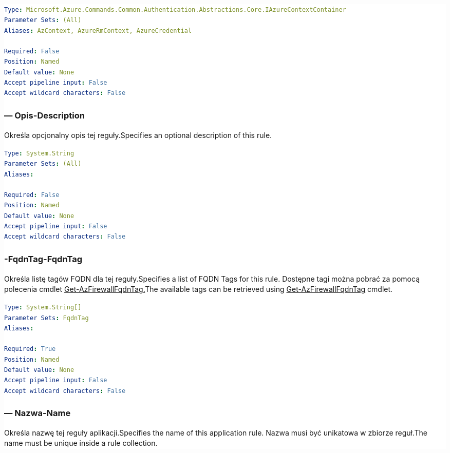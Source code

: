 ```yaml
Type: Microsoft.Azure.Commands.Common.Authentication.Abstractions.Core.IAzureContextContainer
Parameter Sets: (All)
Aliases: AzContext, AzureRmContext, AzureCredential

Required: False
Position: Named
Default value: None
Accept pipeline input: False
Accept wildcard characters: False
```

### <span data-ttu-id="986aa-117">— Opis</span><span class="sxs-lookup"><span data-stu-id="986aa-117">-Description</span></span>
<span data-ttu-id="986aa-118">Określa opcjonalny opis tej reguły.</span><span class="sxs-lookup"><span data-stu-id="986aa-118">Specifies an optional description of this rule.</span></span>

```yaml
Type: System.String
Parameter Sets: (All)
Aliases:

Required: False
Position: Named
Default value: None
Accept pipeline input: False
Accept wildcard characters: False
```

### <span data-ttu-id="986aa-119">-FqdnTag</span><span class="sxs-lookup"><span data-stu-id="986aa-119">-FqdnTag</span></span>
<span data-ttu-id="986aa-120">Określa listę tagów FQDN dla tej reguły.</span><span class="sxs-lookup"><span data-stu-id="986aa-120">Specifies a list of FQDN Tags for this rule.</span></span> <span data-ttu-id="986aa-121">Dostępne tagi można pobrać za pomocą polecenia cmdlet [Get-AzFirewallFqdnTag.](./Get-AzFirewallFqdnTag.md)</span><span class="sxs-lookup"><span data-stu-id="986aa-121">The available tags can be retrieved using [Get-AzFirewallFqdnTag](./Get-AzFirewallFqdnTag.md) cmdlet.</span></span>

```yaml
Type: System.String[]
Parameter Sets: FqdnTag
Aliases:

Required: True
Position: Named
Default value: None
Accept pipeline input: False
Accept wildcard characters: False
```

### <span data-ttu-id="986aa-122">— Nazwa</span><span class="sxs-lookup"><span data-stu-id="986aa-122">-Name</span></span>
<span data-ttu-id="986aa-123">Określa nazwę tej reguły aplikacji.</span><span class="sxs-lookup"><span data-stu-id="986aa-123">Specifies the name of this application rule.</span></span> <span data-ttu-id="986aa-124">Nazwa musi być unikatowa w zbiorze reguł.</span><span class="sxs-lookup"><span data-stu-id="986aa-124">The name must be unique inside a rule collection.</span></span>
